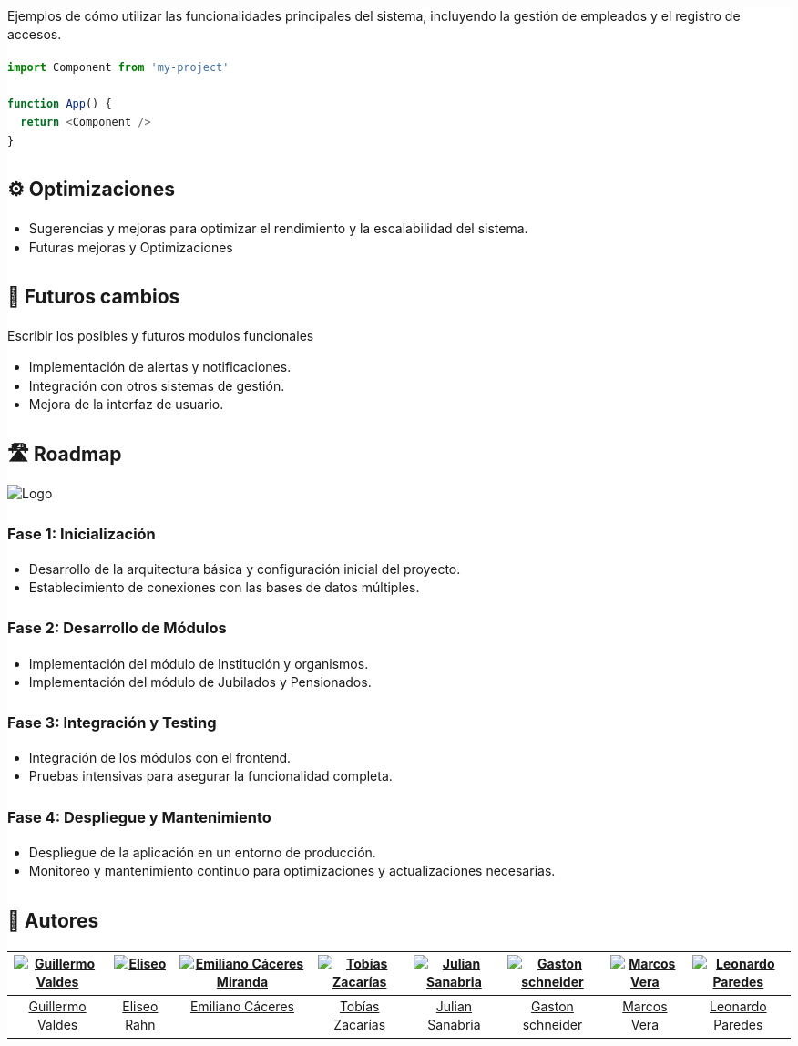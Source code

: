 Ejemplos de cómo utilizar las funcionalidades principales del sistema, incluyendo la gestión de empleados y el registro de accesos.

```javascript
import Component from 'my-project'

function App() {
  return <Component />
}
```

## ⚙️ Optimizaciones

* Sugerencias y mejoras para optimizar el rendimiento y la escalabilidad del sistema.
* Futuras mejoras y Optimizaciones

## 🔮 Futuros cambios

Escribir los posibles y futuros modulos funcionales

* Implementación de alertas y notificaciones.
* Integración con otros sistemas de gestión.
* Mejora de la interfaz de usuario.
  
## 🛣️ Roadmap

<img src="https://github.com/UPSTI-DESA/imagenes_readme/blob/main/web-rapidatos/roadmap.jpg?raw=true" alt="Logo" style="width:100%;">

### Fase 1: Inicialización
- Desarrollo de la arquitectura básica y configuración inicial del proyecto.
- Establecimiento de conexiones con las bases de datos múltiples.

### Fase 2: Desarrollo de Módulos
- Implementación del módulo de Institución y organismos.
- Implementación del módulo de Jubilados y Pensionados.

### Fase 3: Integración y Testing
- Integración de los módulos con el frontend.
- Pruebas intensivas para asegurar la funcionalidad completa.

### Fase 4: Despliegue y Mantenimiento
- Despliegue de la aplicación en un entorno de producción.
- Monitoreo y mantenimiento continuo para optimizaciones y actualizaciones necesarias.

## 👥 Autores

| [![Guillermo Valdes](https://avatars.githubusercontent.com/u/38038911?v=4&s=100)](https://github.com/wowfoxz) | [![Eliseo](https://avatars.githubusercontent.com/u/14987410?v=4&s=100)](https://github.com/Ghenry15) | [![Emiliano Cáceres Miranda](https://avatars.githubusercontent.com/u/22036309?v=4&s=100)](https://github.com/EmilianoCM) | [![Tobías Zacarías](https://avatars.githubusercontent.com/u/22036461?v=4&s=100)](https://github.com/TobiasZacarias) | [![Julian Sanabria](https://avatars.githubusercontent.com/u/22036568?v=4&s=100)](https://github.com/nsanabriaJulian)| [![Gaston schneider](https://avatars.githubusercontent.com/u/22667685?v=4&s=100)](https://github.com/GastonSch) | [![Marcos Vera](https://avatars.githubusercontent.com/u/95255332?v=4&s=100)](https://github.com/MarcosVera22) | [![Leonardo Paredes](https://avatars.githubusercontent.com/u/147510738?v=4&s=100)](https://github.com/LeoxGP)
|:---:|:---:|:---:|:---:|:---:|:---:|:---:|:---:|
| [Guillermo Valdes](https://github.com/wowfoxz) | [Eliseo Rahn](https://github.com/Ghenry15) | [Emiliano Cáceres](https://github.com/maria) | [Tobías Zacarías](https://github.com/TobiasZacarias)| [Julian Sanabria](https://github.com/nsanabriaJulian) | [Gaston schneider](https://github.com/GastonSch) | [Marcos Vera](https://github.com/MarcosVera22)| [Leonardo Paredes](https://github.com/LeoxGP)
